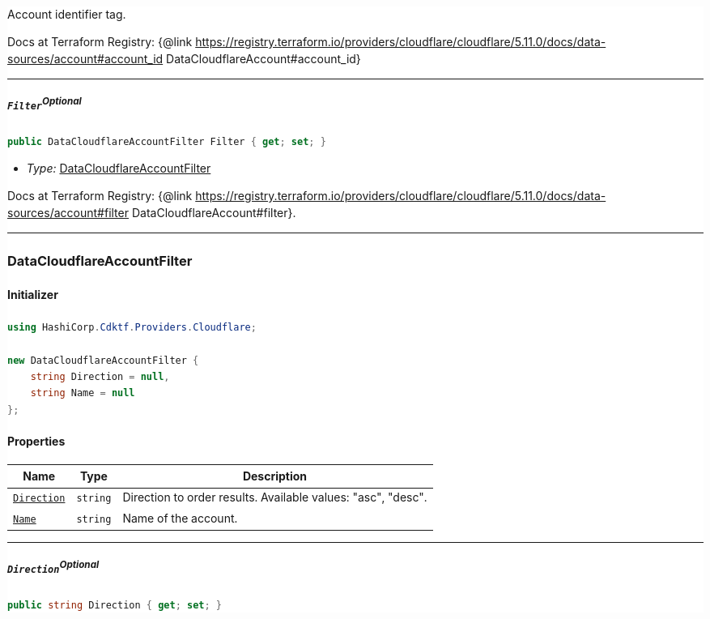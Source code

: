 Account identifier tag.

Docs at Terraform Registry: {@link https://registry.terraform.io/providers/cloudflare/cloudflare/5.11.0/docs/data-sources/account#account_id DataCloudflareAccount#account_id}

---

##### `Filter`<sup>Optional</sup> <a name="Filter" id="@cdktf/provider-cloudflare.dataCloudflareAccount.DataCloudflareAccountConfig.property.filter"></a>

```csharp
public DataCloudflareAccountFilter Filter { get; set; }
```

- *Type:* <a href="#@cdktf/provider-cloudflare.dataCloudflareAccount.DataCloudflareAccountFilter">DataCloudflareAccountFilter</a>

Docs at Terraform Registry: {@link https://registry.terraform.io/providers/cloudflare/cloudflare/5.11.0/docs/data-sources/account#filter DataCloudflareAccount#filter}.

---

### DataCloudflareAccountFilter <a name="DataCloudflareAccountFilter" id="@cdktf/provider-cloudflare.dataCloudflareAccount.DataCloudflareAccountFilter"></a>

#### Initializer <a name="Initializer" id="@cdktf/provider-cloudflare.dataCloudflareAccount.DataCloudflareAccountFilter.Initializer"></a>

```csharp
using HashiCorp.Cdktf.Providers.Cloudflare;

new DataCloudflareAccountFilter {
    string Direction = null,
    string Name = null
};
```

#### Properties <a name="Properties" id="Properties"></a>

| **Name** | **Type** | **Description** |
| --- | --- | --- |
| <code><a href="#@cdktf/provider-cloudflare.dataCloudflareAccount.DataCloudflareAccountFilter.property.direction">Direction</a></code> | <code>string</code> | Direction to order results. Available values: "asc", "desc". |
| <code><a href="#@cdktf/provider-cloudflare.dataCloudflareAccount.DataCloudflareAccountFilter.property.name">Name</a></code> | <code>string</code> | Name of the account. |

---

##### `Direction`<sup>Optional</sup> <a name="Direction" id="@cdktf/provider-cloudflare.dataCloudflareAccount.DataCloudflareAccountFilter.property.direction"></a>

```csharp
public string Direction { get; set; }
```
